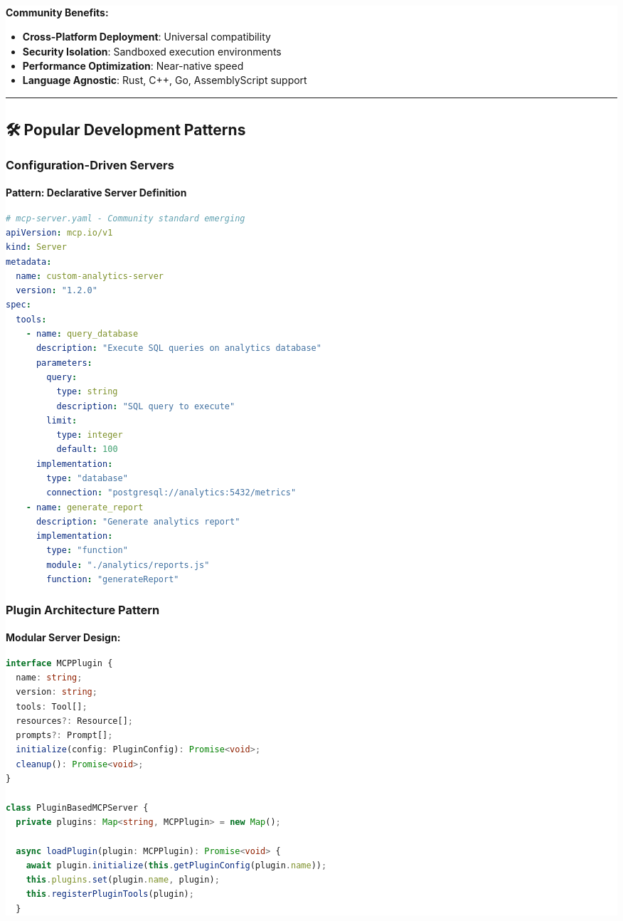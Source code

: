 **Community Benefits:**
- **Cross-Platform Deployment**: Universal compatibility
- **Security Isolation**: Sandboxed execution environments
- **Performance Optimization**: Near-native speed
- **Language Agnostic**: Rust, C++, Go, AssemblyScript support

---

## 🛠️ Popular Development Patterns

### Configuration-Driven Servers

**Pattern: Declarative Server Definition**
```yaml
# mcp-server.yaml - Community standard emerging
apiVersion: mcp.io/v1
kind: Server
metadata:
  name: custom-analytics-server
  version: "1.2.0"
spec:
  tools:
    - name: query_database
      description: "Execute SQL queries on analytics database"
      parameters:
        query:
          type: string
          description: "SQL query to execute"
        limit:
          type: integer
          default: 100
      implementation:
        type: "database"
        connection: "postgresql://analytics:5432/metrics"
    - name: generate_report
      description: "Generate analytics report"
      implementation:
        type: "function"
        module: "./analytics/reports.js"
        function: "generateReport"
```

### Plugin Architecture Pattern

**Modular Server Design:**
```typescript
interface MCPPlugin {
  name: string;
  version: string;
  tools: Tool[];
  resources?: Resource[];
  prompts?: Prompt[];
  initialize(config: PluginConfig): Promise<void>;
  cleanup(): Promise<void>;
}

class PluginBasedMCPServer {
  private plugins: Map<string, MCPPlugin> = new Map();
  
  async loadPlugin(plugin: MCPPlugin): Promise<void> {
    await plugin.initialize(this.getPluginConfig(plugin.name));
    this.plugins.set(plugin.name, plugin);
    this.registerPluginTools(plugin);
  }
```